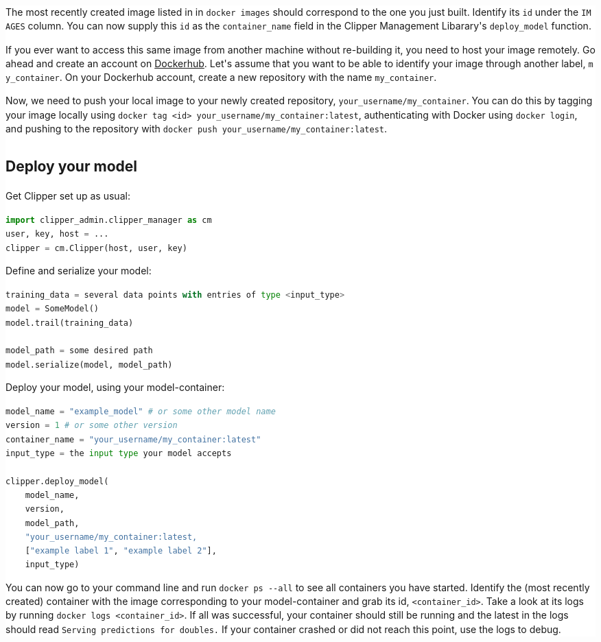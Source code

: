 The most recently created image listed in in `docker images` should correspond to the one you just built. Identify its `id` under the `IMAGES` column. You can now supply this `id` as the `container_name` field in the Clipper Management Libarary's `deploy_model` function.

If you ever want to access this same image from another machine without re-building it, you need to host your image remotely. Go ahead and create an account on [Dockerhub](https://hub.docker.com/). Let's assume that you want to be able to identify your image through another label, `my_container`. On your Dockerhub account, create a new repository with the name `my_container`.

Now, we need to push your local image to your newly created repository, `your_username/my_container`. You can do this by tagging your image locally using `docker tag <id> your_username/my_container:latest`, authenticating with Docker using `docker login`, and pushing to the repository with `docker push your_username/my_container:latest`.

## Deploy your model

Get Clipper set up as usual:

```python
import clipper_admin.clipper_manager as cm
user, key, host = ...
clipper = cm.Clipper(host, user, key)
```

Define and serialize your model:

```python
training_data = several data points with entries of type <input_type>
model = SomeModel()
model.trail(training_data)

model_path = some desired path
model.serialize(model, model_path)
```

Deploy your model, using your model-container:

```python
model_name = "example_model" # or some other model name
version = 1 # or some other version
container_name = "your_username/my_container:latest"
input_type = the input type your model accepts

clipper.deploy_model(
    model_name,
    version,
    model_path,
    "your_username/my_container:latest,
    ["example label 1", "example label 2"],
    input_type)
```

You can now go to your command line and run `docker ps --all` to see all containers you have started. Identify the (most recently created) container with the image corresponding to your model-container and grab its id, `<container_id>`. Take a look at its logs by running `docker logs <container_id>`. If all was successful, your container should still be running and the latest in the logs should read `Serving predictions for doubles.` If your container crashed or did not reach this point, use the logs to debug.
